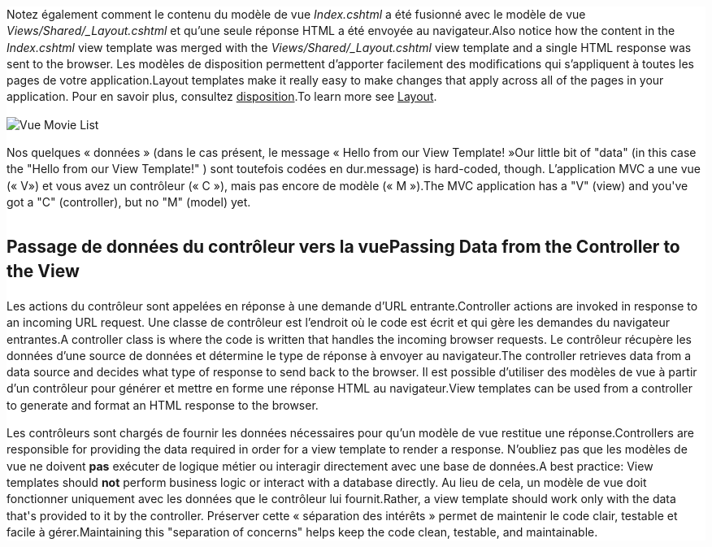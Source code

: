 <span data-ttu-id="f27a0-291">Notez également comment le contenu du modèle de vue *Index.cshtml* a été fusionné avec le modèle de vue *Views/Shared/_Layout.cshtml* et qu’une seule réponse HTML a été envoyée au navigateur.</span><span class="sxs-lookup"><span data-stu-id="f27a0-291">Also notice how the content in the *Index.cshtml* view template was merged with the *Views/Shared/_Layout.cshtml* view template and a single HTML response was sent to the browser.</span></span> <span data-ttu-id="f27a0-292">Les modèles de disposition permettent d’apporter facilement des modifications qui s’appliquent à toutes les pages de votre application.</span><span class="sxs-lookup"><span data-stu-id="f27a0-292">Layout templates make it really easy to make changes that apply across all of the pages in your application.</span></span> <span data-ttu-id="f27a0-293">Pour en savoir plus, consultez [disposition](xref:mvc/views/layout).</span><span class="sxs-lookup"><span data-stu-id="f27a0-293">To learn more see [Layout](xref:mvc/views/layout).</span></span>

![Vue Movie List](~/tutorials/first-mvc-app/adding-view/_static/hell3.png)

<span data-ttu-id="f27a0-295">Nos quelques « données » (dans le cas présent, le message « Hello from our View Template! »</span><span class="sxs-lookup"><span data-stu-id="f27a0-295">Our little bit of "data" (in this case the "Hello from our View Template!"</span></span> <span data-ttu-id="f27a0-296">) sont toutefois codées en dur.</span><span class="sxs-lookup"><span data-stu-id="f27a0-296">message) is hard-coded, though.</span></span> <span data-ttu-id="f27a0-297">L’application MVC a une vue (« V») et vous avez un contrôleur (« C »), mais pas encore de modèle (« M »).</span><span class="sxs-lookup"><span data-stu-id="f27a0-297">The MVC application has a "V" (view) and you've got a "C" (controller), but no "M" (model) yet.</span></span>

## <a name="passing-data-from-the-controller-to-the-view"></a><span data-ttu-id="f27a0-298">Passage de données du contrôleur vers la vue</span><span class="sxs-lookup"><span data-stu-id="f27a0-298">Passing Data from the Controller to the View</span></span>

<span data-ttu-id="f27a0-299">Les actions du contrôleur sont appelées en réponse à une demande d’URL entrante.</span><span class="sxs-lookup"><span data-stu-id="f27a0-299">Controller actions are invoked in response to an incoming URL request.</span></span> <span data-ttu-id="f27a0-300">Une classe de contrôleur est l’endroit où le code est écrit et qui gère les demandes du navigateur entrantes.</span><span class="sxs-lookup"><span data-stu-id="f27a0-300">A controller class is where the code is written that handles the incoming browser requests.</span></span> <span data-ttu-id="f27a0-301">Le contrôleur récupère les données d’une source de données et détermine le type de réponse à envoyer au navigateur.</span><span class="sxs-lookup"><span data-stu-id="f27a0-301">The controller retrieves data from a data source and decides what type of response to send back to the browser.</span></span> <span data-ttu-id="f27a0-302">Il est possible d’utiliser des modèles de vue à partir d’un contrôleur pour générer et mettre en forme une réponse HTML au navigateur.</span><span class="sxs-lookup"><span data-stu-id="f27a0-302">View templates can be used from a controller to generate and format an HTML response to the browser.</span></span>

<span data-ttu-id="f27a0-303">Les contrôleurs sont chargés de fournir les données nécessaires pour qu’un modèle de vue restitue une réponse.</span><span class="sxs-lookup"><span data-stu-id="f27a0-303">Controllers are responsible for providing the data required in order for a view template to render a response.</span></span> <span data-ttu-id="f27a0-304">N’oubliez pas que les modèles de vue ne doivent **pas** exécuter de logique métier ou interagir directement avec une base de données.</span><span class="sxs-lookup"><span data-stu-id="f27a0-304">A best practice: View templates should **not** perform business logic or interact with a database directly.</span></span> <span data-ttu-id="f27a0-305">Au lieu de cela, un modèle de vue doit fonctionner uniquement avec les données que le contrôleur lui fournit.</span><span class="sxs-lookup"><span data-stu-id="f27a0-305">Rather, a view template should work only with the data that's provided to it by the controller.</span></span> <span data-ttu-id="f27a0-306">Préserver cette « séparation des intérêts » permet de maintenir le code clair, testable et facile à gérer.</span><span class="sxs-lookup"><span data-stu-id="f27a0-306">Maintaining this "separation of concerns" helps keep the code clean, testable, and maintainable.</span></span>
